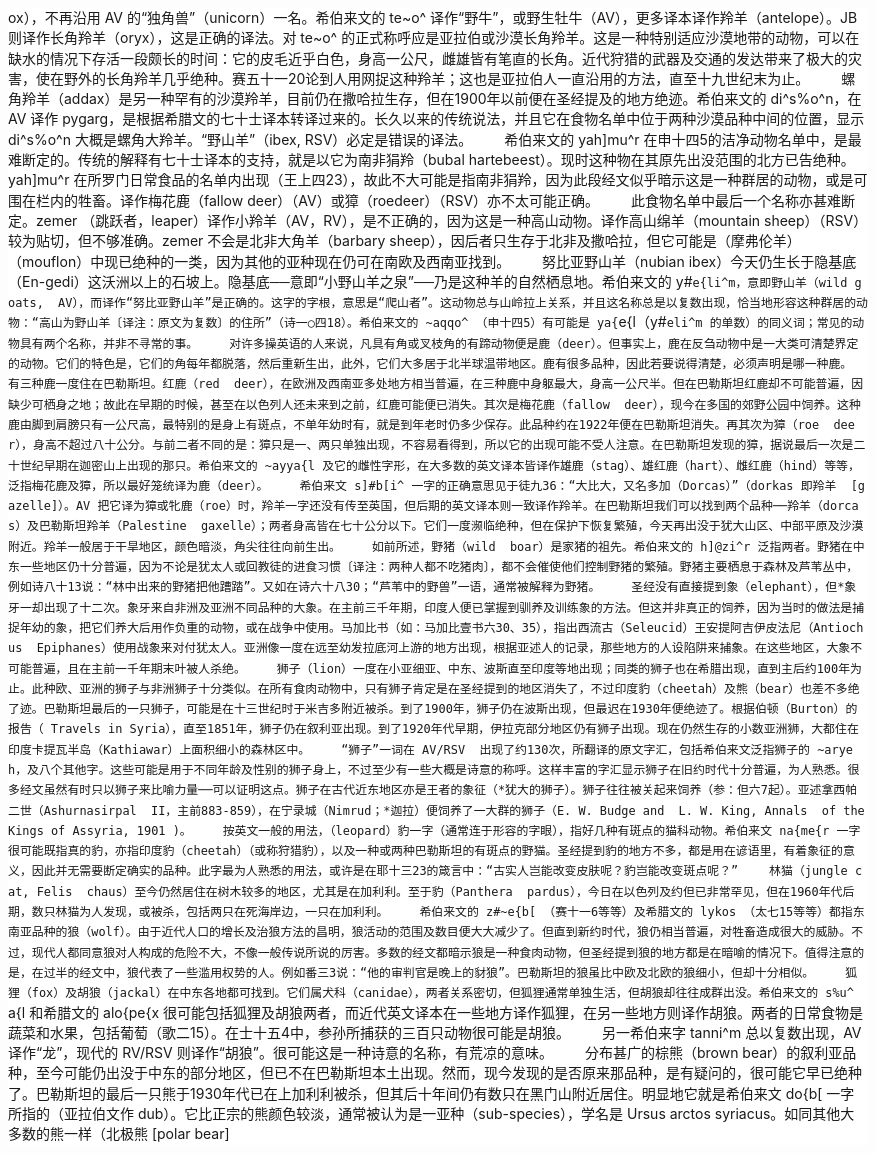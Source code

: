 ox），不再沿用 AV 的“独角兽”（unicorn）一名。希伯来文的 te~o^ 译作“野牛”，或野生牡牛（AV），更多译本译作羚羊（antelope）。JB 则译作长角羚羊（oryx），这是正确的译法。对 te~o^ 的正式称呼应是亚拉伯或沙漠长角羚羊。这是一种特别适应沙漠地带的动物，可以在缺水的情况下存活一段颇长的时间：它的皮毛近乎白色，身高一公尺，雌雄皆有笔直的长角。近代狩猎的武器及交通的发达带来了极大的灾害，使在野外的长角羚羊几乎绝种。赛五十一20论到人用网捉这种羚羊；这也是亚拉伯人一直沿用的方法，直至十九世纪末为止。
　　螺角羚羊（addax）是另一种罕有的沙漠羚羊，目前仍在撒哈拉生存，但在1900年以前便在圣经提及的地方绝迹。希伯来文的 di^s%o^n，在 AV 译作 
pygarg，是根据希腊文的七十士译本转译过来的。长久以来的传统说法，并且它在食物名单中位于两种沙漠品种中间的位置，显示
di^s%o^n 大概是螺角大羚羊。“野山羊”（ibex, 
RSV）必定是错误的译法。
　　希伯来文的 yah]mu^r 在申十四5的洁净动物名单中，是最难断定的。传统的解释有七十士译本的支持，就是以它为南非狷羚（bubal 
hartebeest）。现时这种物在其原先出没范围的北方已告绝种。yah]mu^r 在所罗门日常食品的名单内出现（王上四23），故此不大可能是指南非狷羚，因为此段经文似乎暗示这是一种群居的动物，或是可围在栏内的牲畜。译作梅花鹿（fallow 
deer）（AV）或獐（roedeer）（RSV）亦不太可能正确。
　　此食物名单中最后一个名称亦甚难断定。zemer （跳跃者，leaper）译作小羚羊（AV，RV），是不正确的，因为这是一种高山动物。译作高山绵羊（mountain 
sheep）（RSV）较为贴切，但不够准确。zemer 不会是北非大角羊（barbary 
sheep），因后者只生存于北非及撒哈拉，但它可能是（摩弗伦羊）（mouflon）中现已绝种的一类，因为其他的亚种现在仍可在南欧及西南亚找到。
　　努比亚野山羊（nubian 
ibex）今天仍生长于隐基底（En-gedi）这沃洲以上的石坡上。隐基底──意即“小野山羊之泉”──乃是这种羊的自然栖息地。希伯来文的
y#`e{li^m，意即野山羊（wild goats, 
AV），而译作“努比亚野山羊”是正确的。这字的字根，意思是“爬山者”。这动物总与山岭拉上关系，并且这名称总是以复数出现，恰当地形容这种群居的动物：“高山为野山羊〔译注：原文为复数〕的住所”（诗一○四18）。希伯来文的 ~aqqo^ （申十四5）有可能是 ya{`e{l（y#`eli^m 的单数）的同义词；常见的动物具有两个名称，并非不寻常的事。
　　对许多操英语的人来说，凡具有角或叉枝角的有蹄动物便是鹿（deer）。但事实上，鹿在反刍动物中是一大类可清楚界定的动物。它们的特色是，它们的角每年都脱落，然后重新生出，此外，它们大多居于北半球温带地区。鹿有很多品种，因此若要说得清楚，必须声明是哪一种鹿。
　　有三种鹿一度住在巴勒斯坦。红鹿（red 
deer），在欧洲及西南亚多处地方相当普遍，在三种鹿中身躯最大，身高一公尺半。但在巴勒斯坦红鹿却不可能普遍，因缺少可栖身之地；故此在早期的时候，甚至在以色列人还未来到之前，红鹿可能便已消失。其次是梅花鹿（fallow 
deer），现今在多国的郊野公园中饲养。这种鹿由脚到肩膀只有一公尺高，最特别的是身上有斑点，不单年幼时有，就是到年老时仍多少保存。此品种约在1922年便在巴勒斯坦消失。再其次为獐（roe 
deer），身高不超过八十公分。与前二者不同的是：獐只是一、两只单独出现，不容易看得到，所以它的出现可能不受人注意。在巴勒斯坦发现的獐，据说最后一次是二十世纪早期在迦密山上出现的那只。希伯来文的
~ayya{l 及它的雌性字形，在大多数的英文译本皆译作雄鹿（stag）、雄红鹿（hart）、雌红鹿（hind）等等，泛指梅花鹿及獐，所以最好笼统译为鹿（deer）。
　　希伯来文 s]#b[i^ 一字的正确意思见于徒九36：“大比大，又名多加（Dorcas）”（dorkas 即羚羊 
[gazelle]）。AV 把它译为獐或牝鹿（roe）时，羚羊一字还没有传至英国，但后期的英文译本则一致译作羚羊。在巴勒斯坦我们可以找到两个品种──羚羊（dorcas）及巴勒斯坦羚羊（Palestine 
gaxelle）；两者身高皆在七十公分以下。它们一度濒临绝种，但在保护下恢复繁殖，今天再出没于犹大山区、中部平原及沙漠附近。羚羊一般居于干旱地区，颜色暗淡，角尖往往向前生出。
　　如前所述，野猪（wild 
boar）是家猪的祖先。希伯来文的 h]@zi^r 泛指两者。野猪在中东一些地区仍十分普遍，因为不论是犹太人或回教徒的进食习惯〔译注：两种人都不吃猪肉〕，都不会催使他们控制野猪的繁殖。野猪主要栖息于森林及芦苇丛中，例如诗八十13说：“林中出来的野猪把他蹧踏”。又如在诗六十八30；“芦苇中的野兽”一语，通常被解释为野猪。
　　圣经没有直接提到象（elephant），但*象牙一却出现了十二次。象牙来自非洲及亚洲不同品种的大象。在主前三千年期，印度人便已掌握到驯养及训练象的方法。但这并非真正的饲养，因为当时的做法是捕捉年幼的象，把它们养大后用作负重的动物，或在战争中使用。马加比书（如：马加比壹书六30、35），指出西流古（Seleucid）王安提阿吉伊皮法尼（Antiochus 
Epiphanes）使用战象来对付犹太人。亚洲像一度在远至幼发拉底河上游的地方出现，根据亚述人的记录，那些地方的人设陷阱来捕象。在这些地区，大象不可能普遍，且在主前一千年期末叶被人杀绝。
　　狮子（lion）一度在小亚细亚、中东、波斯直至印度等地出现；同类的狮子也在希腊出现，直到主后约100年为止。此种欧、亚洲的狮子与非洲狮子十分类似。在所有食肉动物中，只有狮子肯定是在圣经提到的地区消失了，不过印度豹（cheetah）及熊（bear）也差不多绝了迹。巴勒斯坦最后的一只狮子，可能是在十三世纪时于米吉多附近被杀。到了1900年，狮子仍在波斯出现，但最迟在1930年便绝迹了。根据伯顿（Burton）的报告（ Travels in Syria），直至1851年，狮子仍在叙利亚出现。到了1920年代早期，伊拉克部分地区仍有狮子出现。现在仍然生存的小数亚洲狮，大都住在印度卡提瓦半岛（Kathiawar）上面积细小的森林区中。
　　“狮子”一词在 AV/RSV 
出现了约130次，所翻译的原文字汇，包括希伯来文泛指狮子的 ~aryeh，及八个其他字。这些可能是用于不同年龄及性别的狮子身上，不过至少有一些大概是诗意的称呼。这样丰富的字汇显示狮子在旧约时代十分普遍，为人熟悉。很多经文虽然有时只以狮子来比喻力量──可以证明这点。狮子在古代近东地区亦是王者的象征（*犹大的狮子）。狮子往往被关起来饲养（参：但六7起）。亚述拿西帕二世（Ashurnasirpal 
II，主前883-859），在宁录城（Nimrud；*迦拉）便饲养了一大群的狮子（E. W. Budge and 
L. W. King, Annals 
of the Kings of Assyria, 1901 )。
　　按英文一般的用法，（leopard）豹一字（通常连于形容的字眼），指好几种有斑点的猫科动物。希伯来文 na{me{r 一字很可能既指真的豹，亦指印度豹（cheetah）（或称狩猎豹），以及一种或两种巴勒斯坦的有斑点的野猫。圣经提到豹的地方不多，都是用在谚语里，有着象征的意义，因此并无需要断定确实的品种。此字最为人熟悉的用法，或许是在耶十三23的箴言中：“古实人岂能改变皮肤呢？豹岂能改变斑点呢？”
　　林猫（jungle cat, Felis 
chaus）至今仍然居住在树木较多的地区，尤其是在加利利。至于豹（Panthera 
pardus），今日在以色列及约但已非常罕见，但在1960年代后期，数只林猫为人发现，或被杀，包括两只在死海岸边，一只在加利利。
　　希伯来文的 z#~e{b[ （赛十一6等等）及希腊文的 lykos （太七15等等）都指东南亚品种的狼（wolf）。由于近代人口的增长及治狼方法的昌明，狼活动的范围及数目便大大减少了。但直到新约时代，狼仍相当普遍，对牲畜造成很大的威胁。不过，现代人都同意狼对人构成的危险不大，不像一般传说所说的厉害。多数的经文都暗示狼是一种食肉动物，但圣经提到狼的地方都是在暗喻的情况下。值得注意的是，在过半的经文中，狼代表了一些滥用权势的人。例如番三3说：“他的审判官是晚上的豺狼”。巴勒斯坦的狼虽比中欧及北欧的狼细小，但却十分相似。
　　狐狸（fox）及胡狼（jackal）在中东各地都可找到。它们属犬科（canidae），两者关系密切，但狐狸通常单独生活，但胡狼却往往成群出没。希伯来文的 s%u^`a{l 和希腊文的 alo{pe{x 很可能包括狐狸及胡狼两者，而近代英文译本在一些地方译作狐狸，在另一些地方则译作胡狼。两者的日常食物是蔬菜和水果，包括葡萄（歌二15）。在士十五4中，参孙所捕获的三百只动物很可能是胡狼。
　　另一希伯来字 tanni^m 总以复数出现，AV 译作“龙”，现代的 RV/RSV 
则译作“胡狼”。很可能这是一种诗意的名称，有荒凉的意味。
　　分布甚广的棕熊（brown 
bear）的叙利亚品种，至今可能仍出没于中东的部分地区，但已不在巴勒斯坦本土出现。然而，现今发现的是否原来那品种，是有疑问的，很可能它早已绝种了。巴勒斯坦的最后一只熊于1930年代已在上加利利被杀，但其后十年间仍有数只在黑门山附近居住。明显地它就是希伯来文
do{b[ 一字所指的（亚拉伯文作 dub）。它比正宗的熊颜色较淡，通常被认为是一亚种（sub-species），学名是 Ursus arctos 
syriacus。如同其他大多数的熊一样（北极熊 [polar bear] 